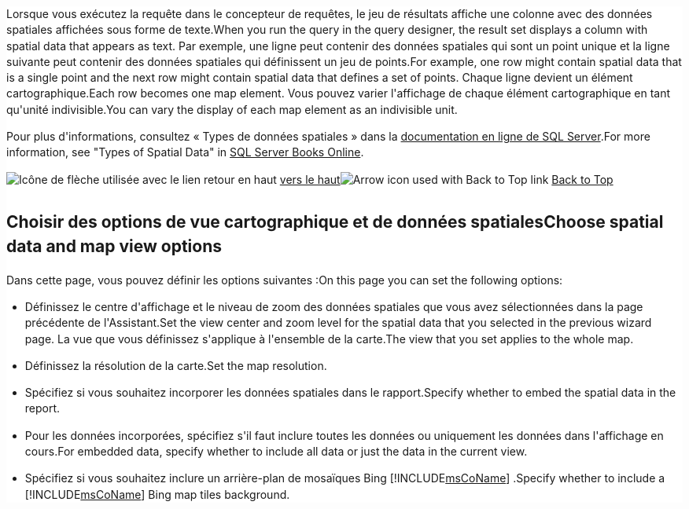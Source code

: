  <span data-ttu-id="9353a-199">Lorsque vous exécutez la requête dans le concepteur de requêtes, le jeu de résultats affiche une colonne avec des données spatiales affichées sous forme de texte.</span><span class="sxs-lookup"><span data-stu-id="9353a-199">When you run the query in the query designer, the result set displays a column with spatial data that appears as text.</span></span> <span data-ttu-id="9353a-200">Par exemple, une ligne peut contenir des données spatiales qui sont un point unique et la ligne suivante peut contenir des données spatiales qui définissent un jeu de points.</span><span class="sxs-lookup"><span data-stu-id="9353a-200">For example, one row might contain spatial data that is a single point and the next row might contain spatial data that defines a set of points.</span></span> <span data-ttu-id="9353a-201">Chaque ligne devient un élément cartographique.</span><span class="sxs-lookup"><span data-stu-id="9353a-201">Each row becomes one map element.</span></span> <span data-ttu-id="9353a-202">Vous pouvez varier l'affichage de chaque élément cartographique en tant qu'unité indivisible.</span><span class="sxs-lookup"><span data-stu-id="9353a-202">You can vary the display of each map element as an indivisible unit.</span></span>

 <span data-ttu-id="9353a-203">Pour plus d'informations, consultez « Types de données spatiales » dans la [documentation en ligne de SQL Server](https://go.microsoft.com/fwlink/?linkid=120955).</span><span class="sxs-lookup"><span data-stu-id="9353a-203">For more information, see "Types of Spatial Data" in [SQL Server Books Online](https://go.microsoft.com/fwlink/?linkid=120955).</span></span>

 <span data-ttu-id="9353a-204">![Icône de flèche utilisée avec le lien retour en haut](../../2014-toc/media/uparrow16x16.gif "Icône de flèche utilisée avec le lien Retour en haut") [vers le haut](#BackToTop)</span><span class="sxs-lookup"><span data-stu-id="9353a-204">![Arrow icon used with Back to Top link](../../2014-toc/media/uparrow16x16.gif "Arrow icon used with Back to Top link") [Back to Top](#BackToTop)</span></span>

##  <a name="choose-spatial-data-and-map-view-options"></a><a name="MapView"></a><span data-ttu-id="9353a-205">Choisir des options de vue cartographique et de données spatiales</span><span class="sxs-lookup"><span data-stu-id="9353a-205">Choose spatial data and map view options</span></span>
 <span data-ttu-id="9353a-206">Dans cette page, vous pouvez définir les options suivantes :</span><span class="sxs-lookup"><span data-stu-id="9353a-206">On this page you can set the following options:</span></span>

-   <span data-ttu-id="9353a-207">Définissez le centre d'affichage et le niveau de zoom des données spatiales que vous avez sélectionnées dans la page précédente de l'Assistant.</span><span class="sxs-lookup"><span data-stu-id="9353a-207">Set the view center and zoom level for the spatial data that you selected in the previous wizard page.</span></span> <span data-ttu-id="9353a-208">La vue que vous définissez s'applique à l'ensemble de la carte.</span><span class="sxs-lookup"><span data-stu-id="9353a-208">The view that you set applies to the whole map.</span></span>

-   <span data-ttu-id="9353a-209">Définissez la résolution de la carte.</span><span class="sxs-lookup"><span data-stu-id="9353a-209">Set the map resolution.</span></span>

-   <span data-ttu-id="9353a-210">Spécifiez si vous souhaitez incorporer les données spatiales dans le rapport.</span><span class="sxs-lookup"><span data-stu-id="9353a-210">Specify whether to embed the spatial data in the report.</span></span>

-   <span data-ttu-id="9353a-211">Pour les données incorporées, spécifiez s'il faut inclure toutes les données ou uniquement les données dans l'affichage en cours.</span><span class="sxs-lookup"><span data-stu-id="9353a-211">For embedded data, specify whether to include all data or just the data in the current view.</span></span>

-   <span data-ttu-id="9353a-212">Spécifiez si vous souhaitez inclure un arrière-plan de mosaïques Bing [!INCLUDE[msCoName](../../../includes/msconame-md.md)] .</span><span class="sxs-lookup"><span data-stu-id="9353a-212">Specify whether to include a [!INCLUDE[msCoName](../../../includes/msconame-md.md)] Bing map tiles background.</span></span>
